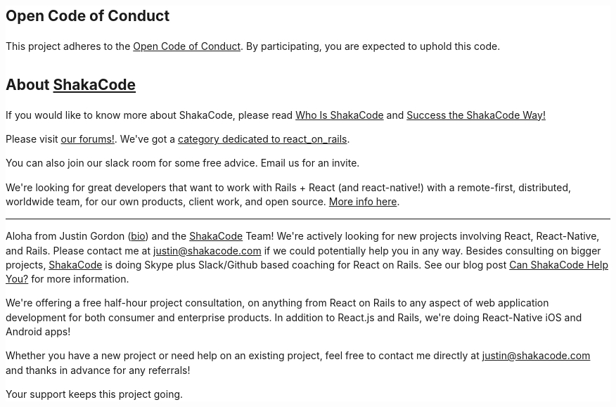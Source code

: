 ## Open Code of Conduct
This project adheres to the [Open Code of Conduct](http://todogroup.org/opencodeofconduct/#fetch/opensource@github.com). By participating, you are expected to uphold this code.

## About [ShakaCode](http://www.shakacode.com/)
If you would like to know more about ShakaCode, please read [Who Is ShakaCode](http://www.shakacode.com/2015/09/17/who-is-shaka-code.html) and [Success the ShakaCode Way!](http://www.shakacode.com/2015/11/26/success-the-shakacode-way.html)

Please visit [our forums!](http://forum.shakacode.com). We've got a [category dedicated to react_on_rails](http://forum.shakacode.com/c/rails/reactonrails).

You can also join our slack room for some free advice. Email us for an invite.

We're looking for great developers that want to work with Rails + React (and react-native!) with a remote-first, distributed, worldwide team, for our own products, client work, and open source. [More info here](http://www.shakacode.com/about/index.html#work-with-us).

---

Aloha from Justin Gordon ([bio](http://www.railsonmaui.com/about)) and the [ShakaCode](http://www.shakacode.com) Team! We're actively looking for new projects involving React, React-Native, and Rails. Please contact me at [justin@shakacode.com](mailto:justin@shakacode.com) if we could potentially help you in any way. Besides consulting on bigger projects, [ShakaCode](http://www.shakacode.com) is doing Skype plus Slack/Github based coaching for React on Rails. See our blog post [Can ShakaCode Help You?](https://blog.shakacode.com/can-shakacode-help-you-4a5b1e5a8a63#.jex6tg9w9) for more information.

We're offering a free half-hour project consultation, on anything from React on Rails to any aspect of web application development for both consumer and enterprise products. In addition to React.js and Rails, we're doing React-Native iOS and Android apps!

Whether you have a new project or need help on an existing project, feel free to contact me directly at [justin@shakacode.com](mailto:justin@shakacode.com) and thanks in advance for any referrals!

Your support keeps this project going.


